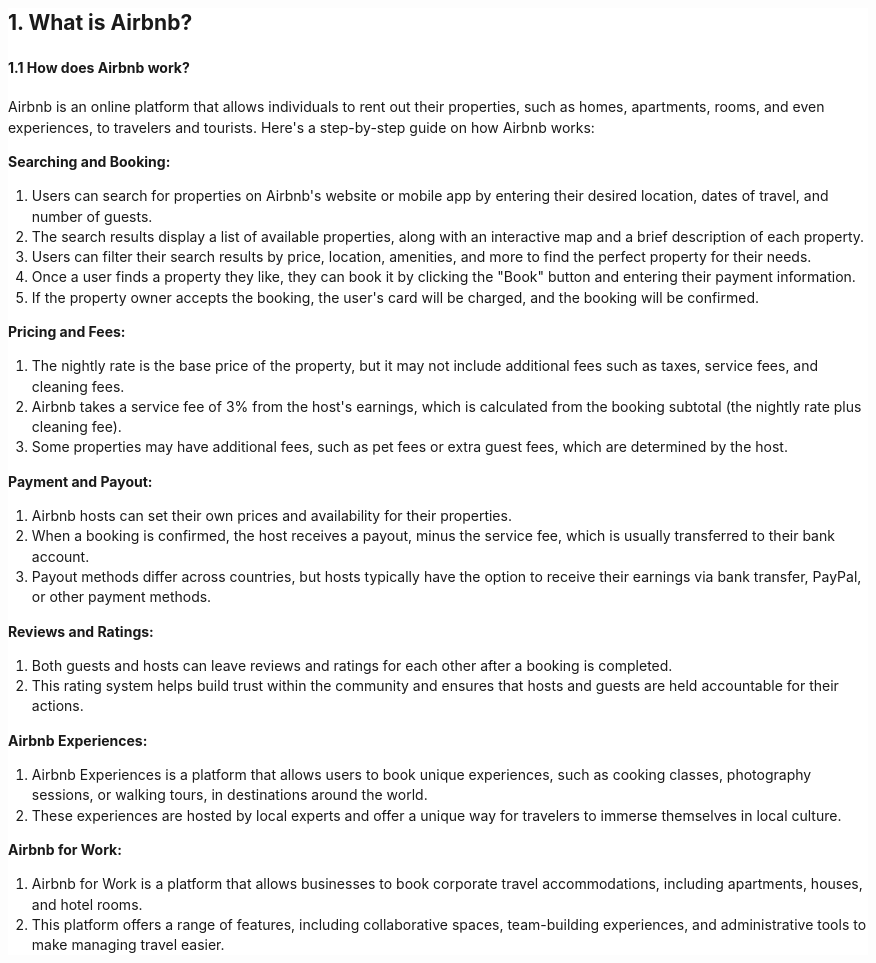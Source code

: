 
## 1. What is Airbnb?

#### 1.1 How does Airbnb work?

Airbnb is an online platform that allows individuals to rent out their properties, such as homes, apartments, rooms, and even experiences, to travelers and tourists. Here's a step-by-step guide on how Airbnb works:

**Searching and Booking:**

1. Users can search for properties on Airbnb's website or mobile app by entering their desired location, dates of travel, and number of guests.
2. The search results display a list of available properties, along with an interactive map and a brief description of each property.
3. Users can filter their search results by price, location, amenities, and more to find the perfect property for their needs.
4. Once a user finds a property they like, they can book it by clicking the "Book" button and entering their payment information.
5. If the property owner accepts the booking, the user's card will be charged, and the booking will be confirmed.

**Pricing and Fees:**

1. The nightly rate is the base price of the property, but it may not include additional fees such as taxes, service fees, and cleaning fees.
2. Airbnb takes a service fee of 3% from the host's earnings, which is calculated from the booking subtotal (the nightly rate plus cleaning fee).
3. Some properties may have additional fees, such as pet fees or extra guest fees, which are determined by the host.

**Payment and Payout:**

1. Airbnb hosts can set their own prices and availability for their properties.
2. When a booking is confirmed, the host receives a payout, minus the service fee, which is usually transferred to their bank account.
3. Payout methods differ across countries, but hosts typically have the option to receive their earnings via bank transfer, PayPal, or other payment methods.

**Reviews and Ratings:**

1. Both guests and hosts can leave reviews and ratings for each other after a booking is completed.
2. This rating system helps build trust within the community and ensures that hosts and guests are held accountable for their actions.

**Airbnb Experiences:**

1. Airbnb Experiences is a platform that allows users to book unique experiences, such as cooking classes, photography sessions, or walking tours, in destinations around the world.
2. These experiences are hosted by local experts and offer a unique way for travelers to immerse themselves in local culture.

**Airbnb for Work:**

1. Airbnb for Work is a platform that allows businesses to book corporate travel accommodations, including apartments, houses, and hotel rooms.
2. This platform offers a range of features, including collaborative spaces, team-building experiences, and administrative tools to make managing travel easier.
